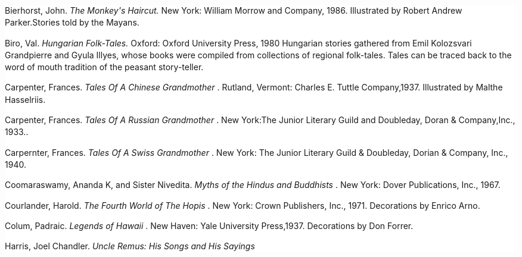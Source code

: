 Bierhorst, John.
<i>
The Monkey's Haircut.
</i>
New York: William Morrow and Company, 1986. Illustrated by Robert Andrew Parker.Stories told by the Mayans.
</p>
<p>
Biro, Val.
<i>
Hungarian Folk-Tales.
</i>
Oxford: Oxford University Press, 1980 Hungarian stories gathered from Emil Kolozsvari Grandpierre and Gyula Illyes, whose books were compiled from collections of regional folk-tales. Tales can be traced back to the word of mouth tradition of the peasant story-teller.
</p>
<p>
Carpenter, Frances.
<i>
Tales Of A Chinese Grandmother
</i>
. Rutland, Vermont: Charles E. Tuttle Company,1937. Illustrated by Malthe Hasselriis.
</p>
<p>
Carpenter, Frances.
<i>
Tales Of A Russian Grandmother
</i>
. New York:The Junior Literary Guild and Doubleday, Doran &amp; Company,Inc., 1933..
</p>
<p>
Carpernter, Frances.
<i>
Tales Of A Swiss Grandmother
</i>
. New York: The Junior Literary Guild &amp; Doubleday, Dorian &amp; Company, Inc., 1940.
</p>
<p>
Coomaraswamy, Ananda K, and Sister Nivedita.
<i>
Myths of the Hindus and Buddhists
</i>
. New York: Dover Publications, Inc., 1967.
</p>
<p>
Courlander, Harold.
<i>
The Fourth World of The Hopis
</i>
. New York: Crown Publishers, Inc., 1971. Decorations by Enrico Arno.
</p>
<p>
Colum, Padraic.
<i>
Legends of Hawaii
</i>
. New Haven: Yale University Press,1937. Decorations by Don Forrer.
</p>
<p>
Harris, Joel Chandler.
<i>
Uncle Remus: His Songs and His Sayings
</i>